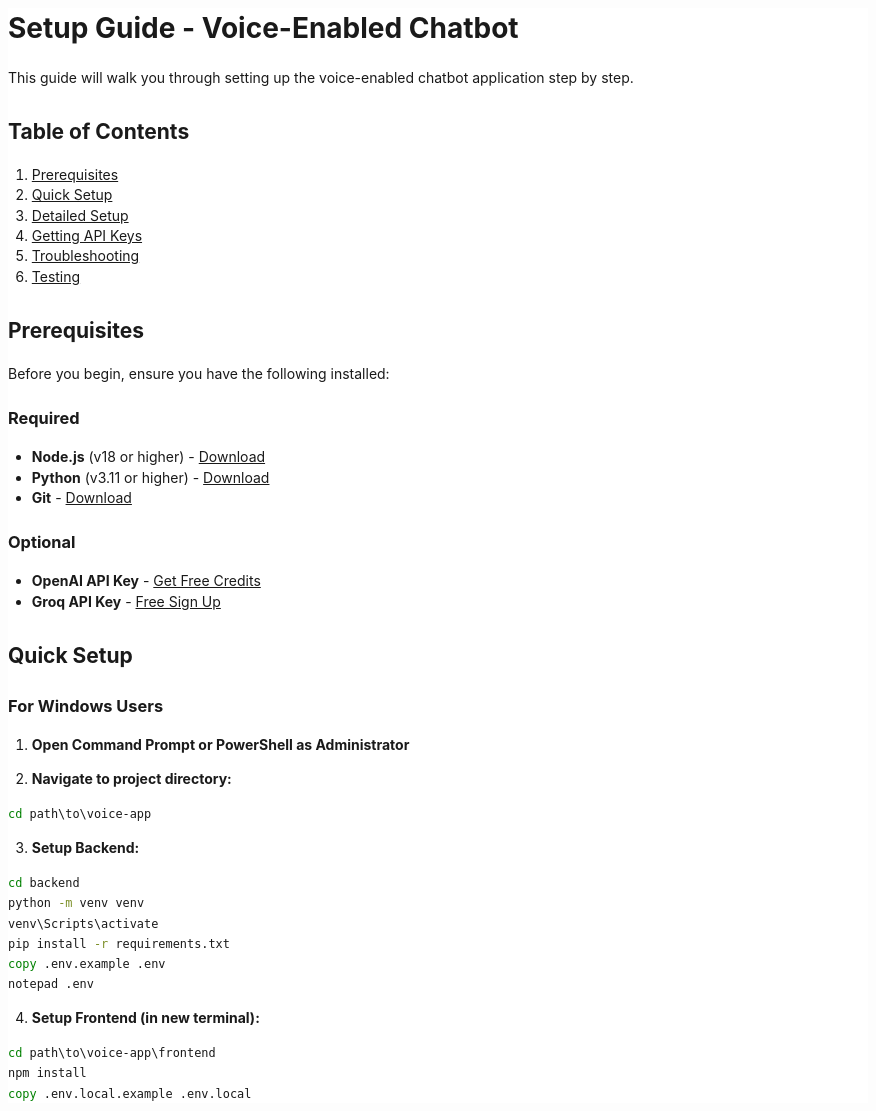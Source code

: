 # Setup Guide - Voice-Enabled Chatbot

This guide will walk you through setting up the voice-enabled chatbot application step by step.

## Table of Contents

1. [Prerequisites](#prerequisites)
2. [Quick Setup](#quick-setup)
3. [Detailed Setup](#detailed-setup)
4. [Getting API Keys](#getting-api-keys)
5. [Troubleshooting](#troubleshooting)
6. [Testing](#testing)

## Prerequisites

Before you begin, ensure you have the following installed:

### Required
- **Node.js** (v18 or higher) - [Download](https://nodejs.org/)
- **Python** (v3.11 or higher) - [Download](https://www.python.org/downloads/)
- **Git** - [Download](https://git-scm.com/)

### Optional
- **OpenAI API Key** - [Get Free Credits](https://platform.openai.com/signup)
- **Groq API Key** - [Free Sign Up](https://console.groq.com/)

## Quick Setup

### For Windows Users

1. **Open Command Prompt or PowerShell as Administrator**

2. **Navigate to project directory:**
```cmd
cd path\to\voice-app
```

3. **Setup Backend:**
```cmd
cd backend
python -m venv venv
venv\Scripts\activate
pip install -r requirements.txt
copy .env.example .env
notepad .env
```

4. **Setup Frontend (in new terminal):**
```cmd
cd path\to\voice-app\frontend
npm install
copy .env.local.example .env.local
```
